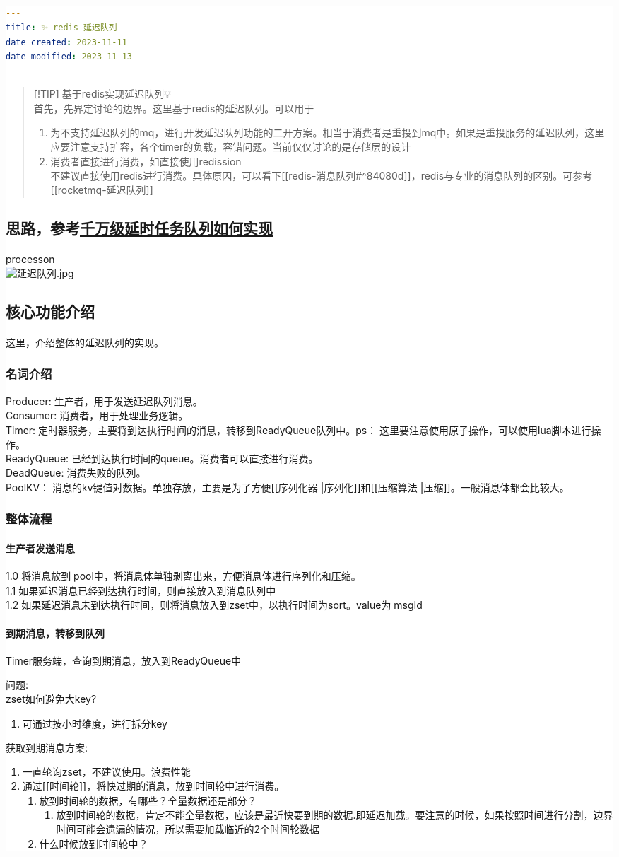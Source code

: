```yaml
---
title: ✨ redis-延迟队列
date created: 2023-11-11
date modified: 2023-11-13
---
```

> [!TIP] 基于redis实现延迟队列💡  
>  首先，先界定讨论的边界。这里基于redis的延迟队列。可以用于
>  1. 为不支持延迟队列的mq，进行开发延迟队列功能的二开方案。相当于消费者是重投到mq中。如果是重投服务的延迟队列，这里应要注意支持扩容，各个timer的负载，容错问题。当前仅仅讨论的是存储层的设计
>  2. 消费者直接进行消费，如直接使用redission  
>  不建议直接使用redis进行消费。具体原因，可以看下[[redis-消息队列#^84080d]]，redis与专业的消息队列的区别。可参考[[rocketmq-延迟队列]]

## 思路，参考[千万级延时任务队列如何实现](https://zhuanlan.zhihu.com/p/94082947)

[processon](https://www.processon.com/diagraming/6551d0fa28841565d1d1be54)  
![延迟队列.jpg](http://image.clickear.top/%E5%BB%B6%E8%BF%9F%E9%98%9F%E5%88%97.jpg)

## 核心功能介绍

这里，介绍整体的延迟队列的实现。

### 名词介绍

Producer: 生产者，用于发送延迟队列消息。  
Consumer: 消费者，用于处理业务逻辑。  
Timer: 定时器服务，主要将到达执行时间的消息，转移到ReadyQueue队列中。ps： 这里要注意使用原子操作，可以使用lua脚本进行操作。  
ReadyQueue: 已经到达执行时间的queue。消费者可以直接进行消费。  
DeadQueue: 消费失败的队列。  
PoolKV： 消息的kv键值对数据。单独存放，主要是为了方便[[序列化器 |序列化]]和[[压缩算法 |压缩]]。一般消息体都会比较大。

### 整体流程

#### 生产者发送消息

1.0 将消息放到 pool中，将消息体单独剥离出来，方便消息体进行序列化和压缩。  
1.1 如果延迟消息已经到达执行时间，则直接放入到消息队列中  
1.2 如果延迟消息未到达执行时间，则将消息放入到zset中，以执行时间为sort。value为 msgId

#### 到期消息，转移到队列

Timer服务端，查询到期消息，放入到ReadyQueue中  

问题:  
zset如何避免大key?

1. 可通过按小时维度，进行拆分key

获取到期消息方案:

1. 一直轮询zset，不建议使用。浪费性能
2. 通过[[时间轮]]，将快过期的消息，放到时间轮中进行消费。
	1. 放到时间轮的数据，有哪些？全量数据还是部分？
		1. 放到时间轮的数据，肯定不能全量数据，应该是最近快要到期的数据.即延迟加载。要注意的时候，如果按照时间进行分割，边界时间可能会遗漏的情况，所以需要加载临近的2个时间轮数据
	2. 什么时候放到时间轮中？
